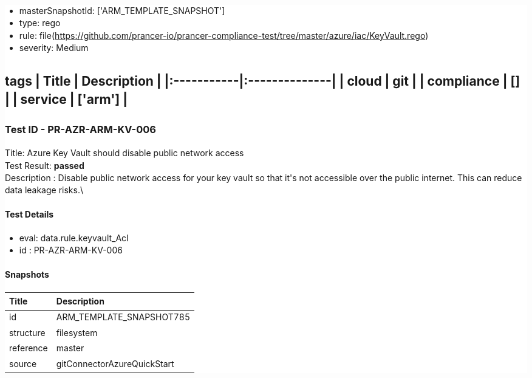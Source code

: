 - masterSnapshotId: ['ARM_TEMPLATE_SNAPSHOT']
- type: rego
- rule: file(https://github.com/prancer-io/prancer-compliance-test/tree/master/azure/iac/KeyVault.rego)
- severity: Medium

tags
| Title      | Description   |
|:-----------|:--------------|
| cloud      | git           |
| compliance | []            |
| service    | ['arm']       |
----------------------------------------------------------------


### Test ID - PR-AZR-ARM-KV-006
Title: Azure Key Vault should disable public network access\
Test Result: **passed**\
Description : Disable public network access for your key vault so that it's not accessible over the public internet. This can reduce data leakage risks.\

#### Test Details
- eval: data.rule.keyvault_Acl
- id : PR-AZR-ARM-KV-006

#### Snapshots
| Title         | Description                                                                                                                                                                                                                                                                                                                                                                                                                                                                                                                                                                                                                                                                                                                                                                                                        |
|:--------------|:-------------------------------------------------------------------------------------------------------------------------------------------------------------------------------------------------------------------------------------------------------------------------------------------------------------------------------------------------------------------------------------------------------------------------------------------------------------------------------------------------------------------------------------------------------------------------------------------------------------------------------------------------------------------------------------------------------------------------------------------------------------------------------------------------------------------|
| id            | ARM_TEMPLATE_SNAPSHOT785                                                                                                                                                                                                                                                                                                                                                                                                                                                                                                                                                                                                                                                                                                                                                                                           |
| structure     | filesystem                                                                                                                                                                                                                                                                                                                                                                                                                                                                                                                                                                                                                                                                                                                                                                                                         |
| reference     | master                                                                                                                                                                                                                                                                                                                                                                                                                                                                                                                                                                                                                                                                                                                                                                                                             |
| source        | gitConnectorAzureQuickStart                                                                                                                                                                                                                                                                                                                                                                                                                                                                                                                                                                                                                                                                                                                                                                                        |